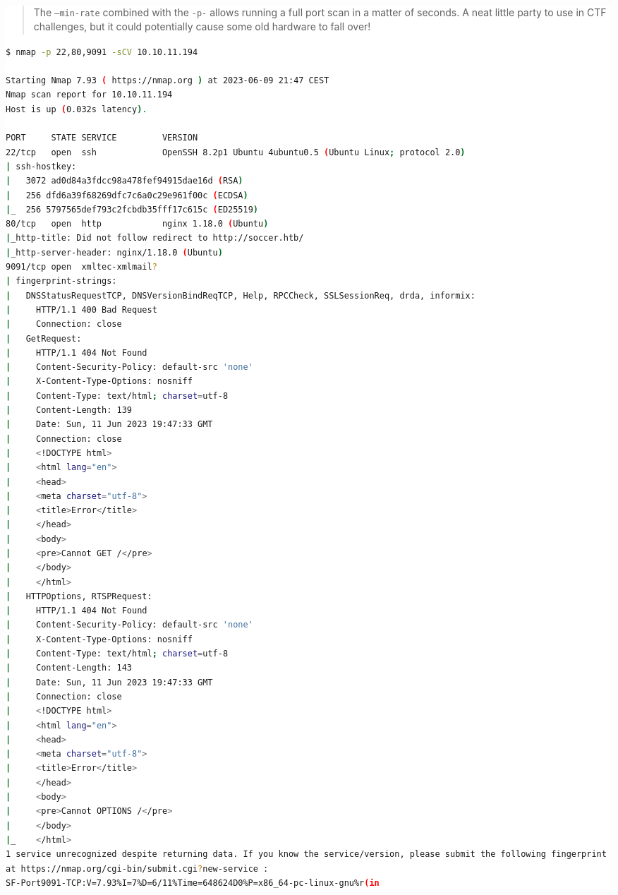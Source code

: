 > The `—min-rate` combined with the `-p-` allows running a full port scan in a matter of seconds. A neat little party to use in CTF challenges, but it could potentially cause some old hardware to fall over!

```bash
$ nmap -p 22,80,9091 -sCV 10.10.11.194

Starting Nmap 7.93 ( https://nmap.org ) at 2023-06-09 21:47 CEST
Nmap scan report for 10.10.11.194
Host is up (0.032s latency).

PORT     STATE SERVICE         VERSION
22/tcp   open  ssh             OpenSSH 8.2p1 Ubuntu 4ubuntu0.5 (Ubuntu Linux; protocol 2.0)
| ssh-hostkey:
|   3072 ad0d84a3fdcc98a478fef94915dae16d (RSA)
|   256 dfd6a39f68269dfc7c6a0c29e961f00c (ECDSA)
|_  256 5797565def793c2fcbdb35fff17c615c (ED25519)
80/tcp   open  http            nginx 1.18.0 (Ubuntu)
|_http-title: Did not follow redirect to http://soccer.htb/
|_http-server-header: nginx/1.18.0 (Ubuntu)
9091/tcp open  xmltec-xmlmail?
| fingerprint-strings:
|   DNSStatusRequestTCP, DNSVersionBindReqTCP, Help, RPCCheck, SSLSessionReq, drda, informix:
|     HTTP/1.1 400 Bad Request
|     Connection: close
|   GetRequest:
|     HTTP/1.1 404 Not Found
|     Content-Security-Policy: default-src 'none'
|     X-Content-Type-Options: nosniff
|     Content-Type: text/html; charset=utf-8
|     Content-Length: 139
|     Date: Sun, 11 Jun 2023 19:47:33 GMT
|     Connection: close
|     <!DOCTYPE html>
|     <html lang="en">
|     <head>
|     <meta charset="utf-8">
|     <title>Error</title>
|     </head>
|     <body>
|     <pre>Cannot GET /</pre>
|     </body>
|     </html>
|   HTTPOptions, RTSPRequest:
|     HTTP/1.1 404 Not Found
|     Content-Security-Policy: default-src 'none'
|     X-Content-Type-Options: nosniff
|     Content-Type: text/html; charset=utf-8
|     Content-Length: 143
|     Date: Sun, 11 Jun 2023 19:47:33 GMT
|     Connection: close
|     <!DOCTYPE html>
|     <html lang="en">
|     <head>
|     <meta charset="utf-8">
|     <title>Error</title>
|     </head>
|     <body>
|     <pre>Cannot OPTIONS /</pre>
|     </body>
|_    </html>
1 service unrecognized despite returning data. If you know the service/version, please submit the following fingerprint at https://nmap.org/cgi-bin/submit.cgi?new-service :
SF-Port9091-TCP:V=7.93%I=7%D=6/11%Time=648624D0%P=x86_64-pc-linux-gnu%r(in
```